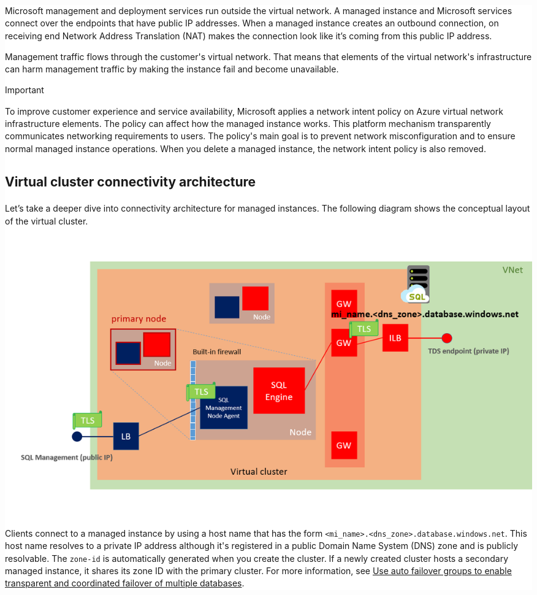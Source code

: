 Microsoft management and deployment services run outside the virtual network. A managed instance and Microsoft services connect over the endpoints that have public IP addresses. When a managed instance creates an outbound connection, on receiving end Network Address Translation (NAT) makes the connection look like it’s coming from this public IP address.

Management traffic flows through the customer's virtual network. That means that elements of the virtual network's infrastructure can harm management traffic by making the instance fail and become unavailable.

> [!IMPORTANT]
> To improve customer experience and service availability, Microsoft applies a network intent policy on Azure virtual network infrastructure elements. The policy can affect how the managed instance works. This platform mechanism transparently communicates networking requirements to users. The policy's main goal is to prevent network misconfiguration and to ensure normal managed instance operations. When you delete a managed instance, the network intent policy is also removed.

## Virtual cluster connectivity architecture

Let’s take a deeper dive into connectivity architecture for managed instances. The following diagram shows the conceptual layout of the virtual cluster.

![Connectivity architecture of the virtual cluster](./media/managed-instance-connectivity-architecture/connectivityarch003.png)

Clients connect to a managed instance by using a host name that has the form `<mi_name>.<dns_zone>.database.windows.net`. This host name resolves to a private IP address although it's registered in a public Domain Name System (DNS) zone and is publicly resolvable. The `zone-id` is automatically generated when you create the cluster. If a newly created cluster hosts a secondary managed instance, it shares its zone ID with the primary cluster. For more information, see [Use auto failover groups to enable transparent and coordinated failover of multiple databases](sql-database-auto-failover-group.md##enabling-geo-replication-between-managed-instances-and-their-vnets).

